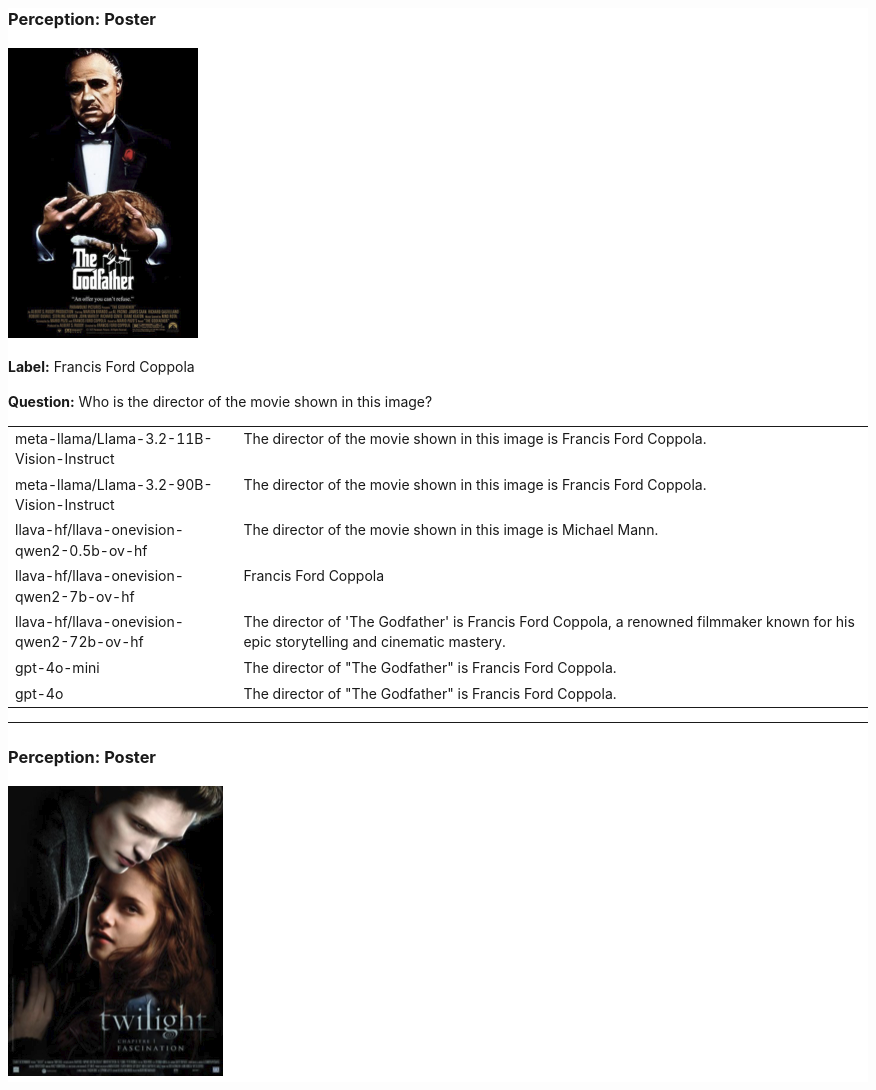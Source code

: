 
### Perception: Poster
![Test Image](test-images/godfather.png)

**Label:** Francis Ford Coppola

**Question:** Who is the director of the movie shown in this image?


<table style="width: 100%; border-collapse: collapse;">
<tr><td>meta-llama/Llama-3.2-11B-Vision-Instruct</td><td>The director of the movie shown in this image is Francis Ford Coppola.</td></tr>
<tr><td>meta-llama/Llama-3.2-90B-Vision-Instruct</td><td>The director of the movie shown in this image is Francis Ford Coppola.</td></tr>
<tr><td>llava-hf/llava-onevision-qwen2-0.5b-ov-hf</td><td>The director of the movie shown in this image is Michael Mann.</td></tr>
<tr><td>llava-hf/llava-onevision-qwen2-7b-ov-hf</td><td>Francis Ford Coppola</td></tr>
<tr><td>llava-hf/llava-onevision-qwen2-72b-ov-hf</td><td>The director of 'The Godfather' is Francis Ford Coppola, a renowned filmmaker known for his epic storytelling and cinematic mastery.</td></tr>
<tr><td>gpt-4o-mini</td><td>The director of "The Godfather" is Francis Ford Coppola.</td></tr>
<tr><td>gpt-4o</td><td>The director of "The Godfather" is Francis Ford Coppola.</td></tr>
</table>

---

### Perception: Poster
![Test Image](test-images/twilight.png)
